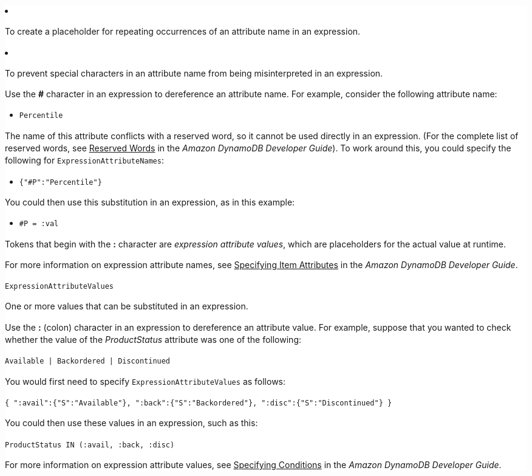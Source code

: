 <li><p>To create a placeholder for repeating occurrences of an attribute
name in an expression.</p></li>
<li><p>To prevent special characters in an attribute name from being
misinterpreted in an expression.</p></li>
</ul>
<p>Use the <strong>#</strong> character in an expression to dereference
an attribute name. For example, consider the following attribute
name:</p>
<ul>
<li><p><code>Percentile</code></p></li>
</ul>
<p>The name of this attribute conflicts with a reserved word, so it
cannot be used directly in an expression. (For the complete list of
reserved words, see <a
href="https://docs.aws.amazon.com/amazondynamodb/latest/developerguide/ReservedWords.html">Reserved
Words</a> in the <em>Amazon DynamoDB Developer Guide</em>). To work
around this, you could specify the following for
<code>ExpressionAttributeNames</code>:</p>
<ul>
<li><p><code>{"#P":"Percentile"}</code></p></li>
</ul>
<p>You could then use this substitution in an expression, as in this
example:</p>
<ul>
<li><p><code style="white-space: pre;">⁠#P = :val⁠</code></p></li>
</ul>
<p>Tokens that begin with the <strong>:</strong> character are
<em>expression attribute values</em>, which are placeholders for the
actual value at runtime.</p>
<p>For more information on expression attribute names, see <a
href="https://docs.aws.amazon.com/amazondynamodb/latest/developerguide/Expressions.Attributes.html">Specifying
Item Attributes</a> in the <em>Amazon DynamoDB Developer
Guide</em>.</p></td>
</tr>
<tr class="odd">
<td><code
id="dynamodb_query_:_ExpressionAttributeValues">ExpressionAttributeValues</code></td>
<td><p>One or more values that can be substituted in an expression.</p>
<p>Use the <strong>:</strong> (colon) character in an expression to
dereference an attribute value. For example, suppose that you wanted to
check whether the value of the <em>ProductStatus</em> attribute was one
of the following:</p>
<p><code>Available | Backordered | Discontinued</code></p>
<p>You would first need to specify
<code>ExpressionAttributeValues</code> as follows:</p>
<p><code
style="white-space: pre;">⁠{ ":avail":{"S":"Available"}, ":back":{"S":"Backordered"}, ":disc":{"S":"Discontinued"} }⁠</code></p>
<p>You could then use these values in an expression, such as this:</p>
<p><code
style="white-space: pre;">⁠ProductStatus IN (:avail, :back, :disc)⁠</code></p>
<p>For more information on expression attribute values, see <a
href="https://docs.aws.amazon.com/amazondynamodb/latest/developerguide/Expressions.ConditionExpressions.html">Specifying
Conditions</a> in the <em>Amazon DynamoDB Developer Guide</em>.</p></td>
</tr>
</tbody>
</table>
